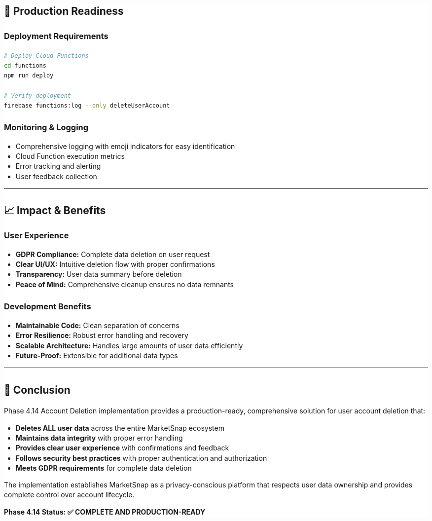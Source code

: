 
## 🚀 **Production Readiness**

### **Deployment Requirements**
```bash
# Deploy Cloud Functions
cd functions
npm run deploy

# Verify deployment
firebase functions:log --only deleteUserAccount
```

### **Monitoring & Logging**
- Comprehensive logging with emoji indicators for easy identification
- Cloud Function execution metrics
- Error tracking and alerting
- User feedback collection

---

## 📈 **Impact & Benefits**

### **User Experience**
- **GDPR Compliance:** Complete data deletion on user request
- **Clear UI/UX:** Intuitive deletion flow with proper confirmations
- **Transparency:** User data summary before deletion
- **Peace of Mind:** Comprehensive cleanup ensures no data remnants

### **Development Benefits**
- **Maintainable Code:** Clean separation of concerns
- **Error Resilience:** Robust error handling and recovery
- **Scalable Architecture:** Handles large amounts of user data efficiently
- **Future-Proof:** Extensible for additional data types

---

## 🎉 **Conclusion**

Phase 4.14 Account Deletion implementation provides a production-ready, comprehensive solution for user account deletion that:

- **Deletes ALL user data** across the entire MarketSnap ecosystem
- **Maintains data integrity** with proper error handling
- **Provides clear user experience** with confirmations and feedback
- **Follows security best practices** with proper authentication and authorization
- **Meets GDPR requirements** for complete data deletion

The implementation establishes MarketSnap as a privacy-conscious platform that respects user data ownership and provides complete control over account lifecycle.

**Phase 4.14 Status: ✅ COMPLETE AND PRODUCTION-READY** 